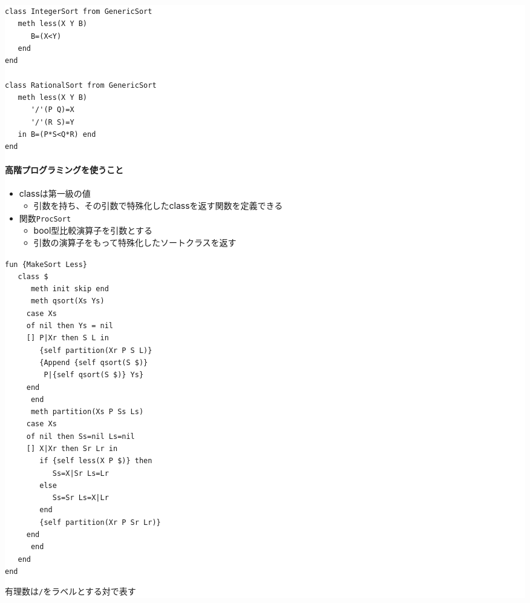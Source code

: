 ```
class IntegerSort from GenericSort
   meth less(X Y B)
      B=(X<Y)
   end
end

class RationalSort from GenericSort
   meth less(X Y B)
      '/'(P Q)=X
      '/'(R S)=Y
   in B=(P*S<Q*R) end
end
```

#### 高階プログラミングを使うこと

- classは第一級の値
  - 引数を持ち、その引数で特殊化したclassを返す関数を定義できる
- 関数`ProcSort`
  - bool型比較演算子を引数とする
  - 引数の演算子をもって特殊化したソートクラスを返す

```
fun {MakeSort Less}
   class $
      meth init skip end
      meth qsort(Xs Ys)
	 case Xs
	 of nil then Ys = nil
	 [] P|Xr then S L in
	    {self partition(Xr P S L)}
	    {Append {self qsort(S $)}
	     P|{self qsort(S $)} Ys}
	 end
      end
      meth partition(Xs P Ss Ls)
	 case Xs
	 of nil then Ss=nil Ls=nil
	 [] X|Xr then Sr Lr in
	    if {self less(X P $)} then
	       Ss=X|Sr Ls=Lr
	    else
	       Ss=Sr Ls=X|Lr
	    end
	    {self partition(Xr P Sr Lr)}
	 end
      end
   end
end
```

有理数は`/`をラベルとする対で表す
